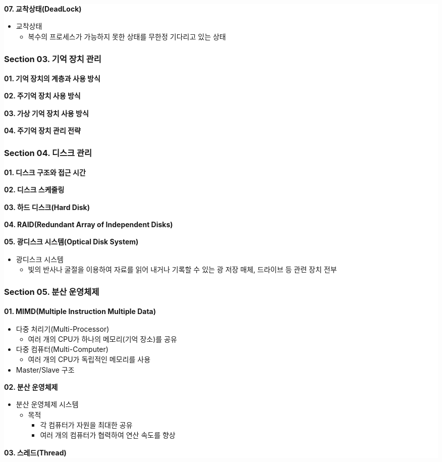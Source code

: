 **07. 교착상태(DeadLock)**
- 교착상태
    - 복수의 프로세스가 가능하지 못한 상태를 무한정 기다리고 있는 상태

### Section 03. 기억 장치 관리

**01. 기억 장치의 계층과 사용 방식**

**02. 주기억 장치 사용 방식**

**03. 가상 기억 장치 사용 방식**

**04. 주기억 장치 관리 전략**

### Section 04. 디스크 관리

**01. 디스크 구조와 접근 시간**

**02. 디스크 스케줄링**

**03. 하드 디스크(Hard Disk)**

**04. RAID(Redundant Array of Independent Disks)**

**05. 광디스크 시스템(Optical Disk System)**
- 광디스크 시스템
    - 빛의 반사나 굴절을 이용하여 자료를 읽어 내거나 기록할 수 있는 광 저장 매체, 드라이브 등 관련 장치 전부

### Section 05. 분산 운영체제

**01. MIMD(Multiple Instruction Multiple Data)**
- 다중 처리기(Multi-Processor)
    - 여러 개의 CPU가 하나의 메모리(기억 장소)를 공유
- 다중 컴퓨터(Multi-Computer)
    - 여러 개의 CPU가 독립적인 메모리를 사용
- Master/Slave 구조

**02. 분산 운영체제**
- 분산 운영체제 시스템
    - 목적
        - 각 컴퓨터가 자원을 최대한 공유
        - 여러 개의 컴퓨터가 협력하여 연산 속도를 향상

**03. 스레드(Thread)**
